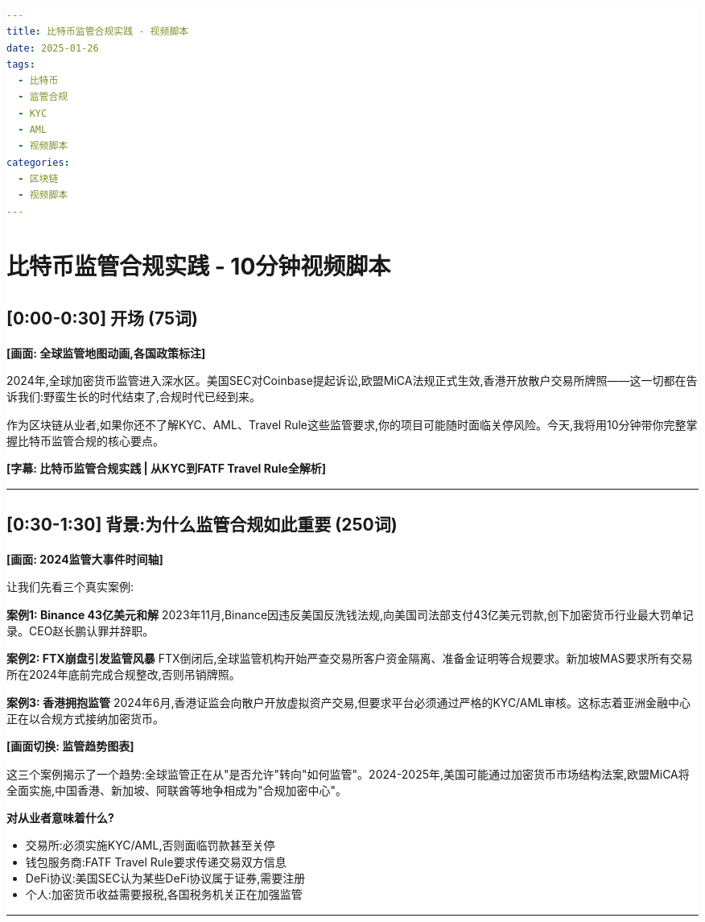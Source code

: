 ```yaml
---
title: 比特币监管合规实践 - 视频脚本
date: 2025-01-26
tags:
  - 比特币
  - 监管合规
  - KYC
  - AML
  - 视频脚本
categories:
  - 区块链
  - 视频脚本
---
```


# 比特币监管合规实践 - 10分钟视频脚本

## [0:00-0:30] 开场 (75词)

**[画面: 全球监管地图动画,各国政策标注]**

2024年,全球加密货币监管进入深水区。美国SEC对Coinbase提起诉讼,欧盟MiCA法规正式生效,香港开放散户交易所牌照——这一切都在告诉我们:野蛮生长的时代结束了,合规时代已经到来。

作为区块链从业者,如果你还不了解KYC、AML、Travel Rule这些监管要求,你的项目可能随时面临关停风险。今天,我将用10分钟带你完整掌握比特币监管合规的核心要点。

**[字幕: 比特币监管合规实践 | 从KYC到FATF Travel Rule全解析]**

---

## [0:30-1:30] 背景:为什么监管合规如此重要 (250词)

**[画面: 2024监管大事件时间轴]**

让我们先看三个真实案例:

**案例1: Binance 43亿美元和解**
2023年11月,Binance因违反美国反洗钱法规,向美国司法部支付43亿美元罚款,创下加密货币行业最大罚单记录。CEO赵长鹏认罪并辞职。

**案例2: FTX崩盘引发监管风暴**
FTX倒闭后,全球监管机构开始严查交易所客户资金隔离、准备金证明等合规要求。新加坡MAS要求所有交易所在2024年底前完成合规整改,否则吊销牌照。

**案例3: 香港拥抱监管**
2024年6月,香港证监会向散户开放虚拟资产交易,但要求平台必须通过严格的KYC/AML审核。这标志着亚洲金融中心正在以合规方式接纳加密货币。

**[画面切换: 监管趋势图表]**

这三个案例揭示了一个趋势:全球监管正在从"是否允许"转向"如何监管"。2024-2025年,美国可能通过加密货币市场结构法案,欧盟MiCA将全面实施,中国香港、新加坡、阿联酋等地争相成为"合规加密中心"。

**对从业者意味着什么?**
- 交易所:必须实施KYC/AML,否则面临罚款甚至关停
- 钱包服务商:FATF Travel Rule要求传递交易双方信息
- DeFi协议:美国SEC认为某些DeFi协议属于证券,需要注册
- 个人:加密货币收益需要报税,各国税务机关正在加强监管

---